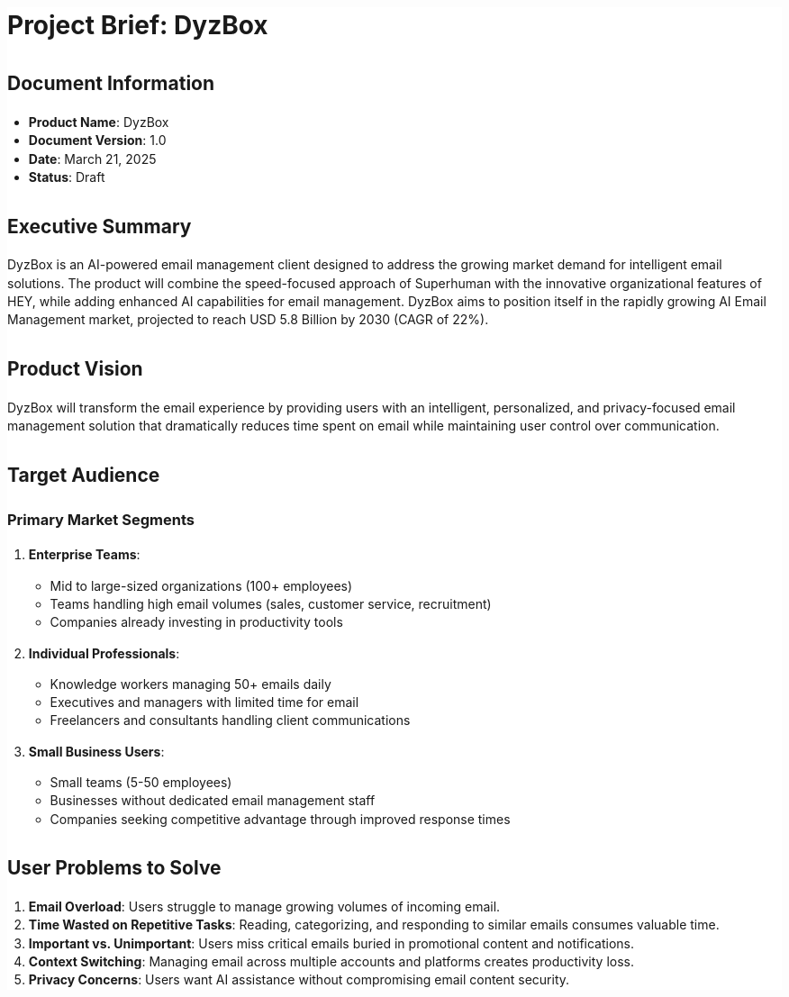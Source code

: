 # Project Brief: DyzBox

## Document Information
- **Product Name**: DyzBox
- **Document Version**: 1.0
- **Date**: March 21, 2025
- **Status**: Draft

## Executive Summary

DyzBox is an AI-powered email management client designed to address the growing market demand for intelligent email solutions. The product will combine the speed-focused approach of Superhuman with the innovative organizational features of HEY, while adding enhanced AI capabilities for email management. DyzBox aims to position itself in the rapidly growing AI Email Management market, projected to reach USD 5.8 Billion by 2030 (CAGR of 22%).

## Product Vision

DyzBox will transform the email experience by providing users with an intelligent, personalized, and privacy-focused email management solution that dramatically reduces time spent on email while maintaining user control over communication.

## Target Audience

### Primary Market Segments
1. **Enterprise Teams**:
   - Mid to large-sized organizations (100+ employees)
   - Teams handling high email volumes (sales, customer service, recruitment)
   - Companies already investing in productivity tools

2. **Individual Professionals**:
   - Knowledge workers managing 50+ emails daily
   - Executives and managers with limited time for email
   - Freelancers and consultants handling client communications
   
3. **Small Business Users**:
   - Small teams (5-50 employees)
   - Businesses without dedicated email management staff
   - Companies seeking competitive advantage through improved response times

## User Problems to Solve

1. **Email Overload**: Users struggle to manage growing volumes of incoming email.
2. **Time Wasted on Repetitive Tasks**: Reading, categorizing, and responding to similar emails consumes valuable time.
3. **Important vs. Unimportant**: Users miss critical emails buried in promotional content and notifications.
4. **Context Switching**: Managing email across multiple accounts and platforms creates productivity loss.
5. **Privacy Concerns**: Users want AI assistance without compromising email content security.
